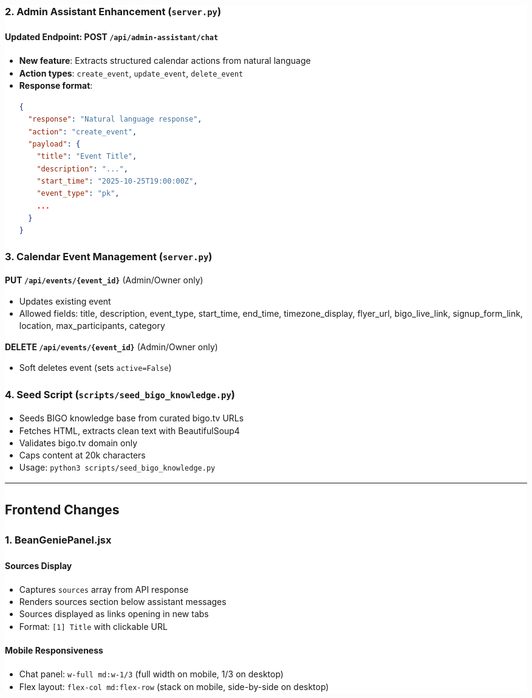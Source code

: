 ### 2. Admin Assistant Enhancement (`server.py`)

#### Updated Endpoint: POST `/api/admin-assistant/chat`
- **New feature**: Extracts structured calendar actions from natural language
- **Action types**: `create_event`, `update_event`, `delete_event`
- **Response format**:
  ```json
  {
    "response": "Natural language response",
    "action": "create_event",
    "payload": {
      "title": "Event Title",
      "description": "...",
      "start_time": "2025-10-25T19:00:00Z",
      "event_type": "pk",
      ...
    }
  }
  ```

### 3. Calendar Event Management (`server.py`)

**PUT `/api/events/{event_id}`** (Admin/Owner only)
- Updates existing event
- Allowed fields: title, description, event_type, start_time, end_time, timezone_display, flyer_url, bigo_live_link, signup_form_link, location, max_participants, category

**DELETE `/api/events/{event_id}`** (Admin/Owner only)
- Soft deletes event (sets `active=False`)

### 4. Seed Script (`scripts/seed_bigo_knowledge.py`)

- Seeds BIGO knowledge base from curated bigo.tv URLs
- Fetches HTML, extracts clean text with BeautifulSoup4
- Validates bigo.tv domain only
- Caps content at 20k characters
- Usage: `python3 scripts/seed_bigo_knowledge.py`

---

## Frontend Changes

### 1. BeanGeniePanel.jsx

#### Sources Display
- Captures `sources` array from API response
- Renders sources section below assistant messages
- Sources displayed as links opening in new tabs
- Format: `[1] Title` with clickable URL

#### Mobile Responsiveness
- Chat panel: `w-full md:w-1/3` (full width on mobile, 1/3 on desktop)
- Flex layout: `flex-col md:flex-row` (stack on mobile, side-by-side on desktop)
